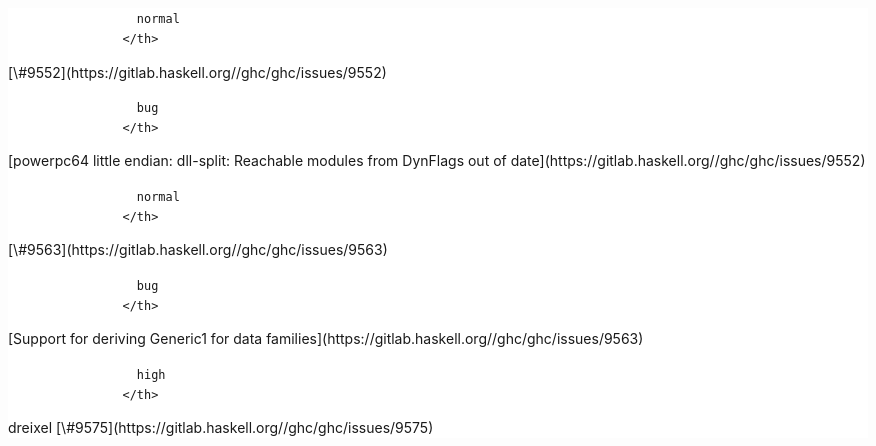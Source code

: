                       
                      
                      
                      
                      
                      
                      
                      normal
                    </th>
<th></th></tr>
<tr><th>[\#9552](https://gitlab.haskell.org//ghc/ghc/issues/9552)</th>
<th>
                      
                      
                      
                      
                      
                      
                      
                      
                      bug
                    </th>
<th>[powerpc64 little endian: dll-split: Reachable modules from DynFlags out of date](https://gitlab.haskell.org//ghc/ghc/issues/9552)</th>
<th>
                      
                      
                      
                      
                      
                      
                      
                      
                      normal
                    </th>
<th></th></tr>
<tr><th>[\#9563](https://gitlab.haskell.org//ghc/ghc/issues/9563)</th>
<th>
                      
                      
                      
                      
                      
                      
                      
                      
                      bug
                    </th>
<th>[Support for deriving Generic1 for data families](https://gitlab.haskell.org//ghc/ghc/issues/9563)</th>
<th>
                      
                      
                      
                      
                      
                      
                      
                      
                      high
                    </th>
<th>dreixel</th></tr>
<tr><th>[\#9575](https://gitlab.haskell.org//ghc/ghc/issues/9575)</th>
<th>
                      
                      
                      
                      
                      
                      
                      
                      